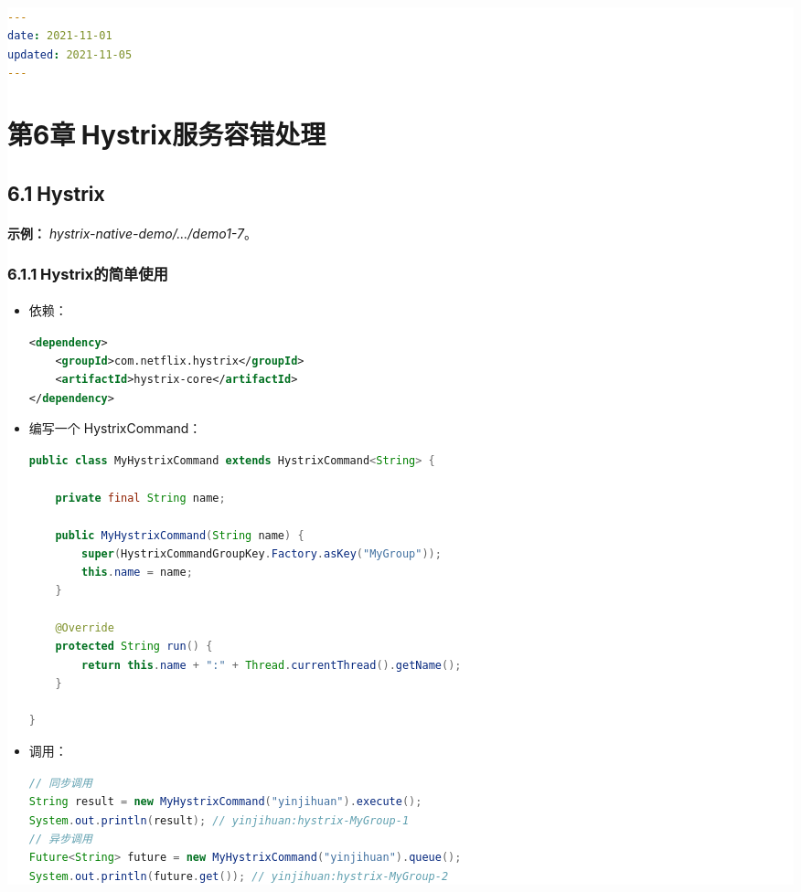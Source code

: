 ```yaml
---
date: 2021-11-01
updated: 2021-11-05
---
```


# 第6章 Hystrix服务容错处理

## 6.1 Hystrix

**示例：** *hystrix-native-demo/.../demo1-7*。

### 6.1.1 Hystrix的简单使用

- 依赖：

  ```xml
  <dependency>
      <groupId>com.netflix.hystrix</groupId>
      <artifactId>hystrix-core</artifactId>
  </dependency>
  ```

- 编写一个 HystrixCommand：

  ```java
  public class MyHystrixCommand extends HystrixCommand<String> {
  
      private final String name;
  
      public MyHystrixCommand(String name) {
          super(HystrixCommandGroupKey.Factory.asKey("MyGroup"));
          this.name = name;
      }
  
      @Override
      protected String run() {
          return this.name + ":" + Thread.currentThread().getName();
      }
  
  }
  ```

- 调用：

  ```java
  // 同步调用
  String result = new MyHystrixCommand("yinjihuan").execute();
  System.out.println(result); // yinjihuan:hystrix-MyGroup-1
  // 异步调用
  Future<String> future = new MyHystrixCommand("yinjihuan").queue();
  System.out.println(future.get()); // yinjihuan:hystrix-MyGroup-2
  ```

